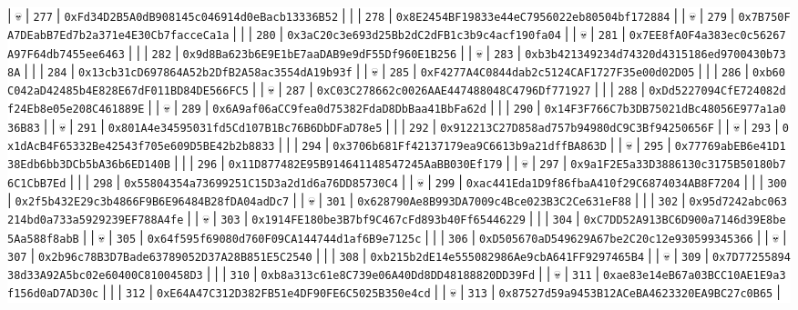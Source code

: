 | 💀 | `277` | `0xFd34D2B5A0dB908145c046914d0eBacb13336B52` |
|  | `278` | `0x8E2454BF19833e44eC7956022eb80504bf172884` |
| 💀 | `279` | `0x7B750FA7DEabB7Ed7b2a371e4E30Cb7facceCa1a` |
|  | `280` | `0x3aC20c3e693d25Bb2dC2dFB1c3b9c4acf190fa04` |
| 💀 | `281` | `0x7EE8fA0F4a383ec0c56267A97F64db7455ee6463` |
|  | `282` | `0x9d8Ba623b6E9E1bE7aaDAB9e9dF55Df960E1B256` |
| 💀 | `283` | `0xb3b421349234d74320d4315186ed9700430b738A` |
|  | `284` | `0x13cb31cD697864A52b2DfB2A58ac3554dA19b93f` |
| 💀 | `285` | `0xF4277A4C0844dab2c5124CAF1727F35e00d02D05` |
|  | `286` | `0xb60C042aD42485b4E828E67dF011BD84DE566FC5` |
| 💀 | `287` | `0xC03C278662c0026AAE447488048C4796Df771927` |
|  | `288` | `0xDd5227094CfE724082df24Eb8e05e208C461889E` |
| 💀 | `289` | `0x6A9af06aCC9fea0d75382FdaD8DbBaa41BbFa62d` |
|  | `290` | `0x14F3F766C7b3DB75021dBc48056E977a1a036B83` |
| 💀 | `291` | `0x801A4e34595031fd5Cd107B1Bc76B6DbDFaD78e5` |
|  | `292` | `0x912213C27D858ad757b94980dC9C3Bf94250656F` |
| 💀 | `293` | `0x1dAcB4F65332Be42543f705e609D5BE42b2b8833` |
|  | `294` | `0x3706b681Ff42137179ea9C6613b9a21dffBA863D` |
| 💀 | `295` | `0x77769abEB6e41D138Edb6bb3DCb5bA36b6ED140B` |
|  | `296` | `0x11D877482E95B914641148547245AaBB030Ef179` |
| 💀 | `297` | `0x9a1F2E5a33D3886130c3175B50180b76C1CbB7Ed` |
|  | `298` | `0x55804354a73699251C15D3a2d1d6a76DD85730C4` |
| 💀 | `299` | `0xac441Eda1D9f86fbaA410f29C6874034AB8F7204` |
|  | `300` | `0x2f5b432E29c3b4866F9B6E96484B28fDA04adDc7` |
| 💀 | `301` | `0x628790Ae8B993DA7009c4Bce023B3C2Ce631eF88` |
|  | `302` | `0x95d7242abc063214bd0a733a5929239EF788A4fe` |
| 💀 | `303` | `0x1914FE180be3B7bf9C467cFd893b40Ff65446229` |
|  | `304` | `0xC7DD52A913BC6D900a7146d39E8be5Aa588f8abB` |
| 💀 | `305` | `0x64f595f69080d760F09CA144744d1af6B9e7125c` |
|  | `306` | `0xD505670aD549629A67be2C20c12e930599345366` |
| 💀 | `307` | `0x2b96c78B3D7Bade63789052D37A28B851E5C2540` |
|  | `308` | `0xb215b2dE14e555082986Ae9cbA641FF9297465B4` |
| 💀 | `309` | `0x7D7725589438d33A92A5bc02e60400C8100458D3` |
|  | `310` | `0xb8a313c61e8C739e06A40Dd8DD48188820DD39Fd` |
| 💀 | `311` | `0xae83e14eB67a03BCC10AE1E9a3f156d0aD7AD30c` |
|  | `312` | `0xE64A47C312D382FB51e4DF90FE6C5025B350e4cd` |
| 💀 | `313` | `0x87527d59a9453B12ACeBA4623320EA9BC27c0B65` |
